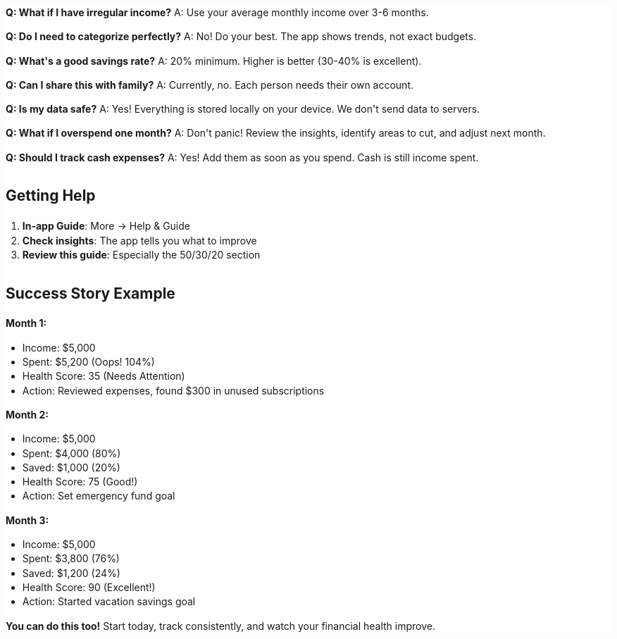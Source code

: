 **Q: What if I have irregular income?**
A: Use your average monthly income over 3-6 months.

**Q: Do I need to categorize perfectly?**
A: No! Do your best. The app shows trends, not exact budgets.

**Q: What's a good savings rate?**
A: 20% minimum. Higher is better (30-40% is excellent).

**Q: Can I share this with family?**
A: Currently, no. Each person needs their own account.

**Q: Is my data safe?**
A: Yes! Everything is stored locally on your device. We don't send data to servers.

**Q: What if I overspend one month?**
A: Don't panic! Review the insights, identify areas to cut, and adjust next month.

**Q: Should I track cash expenses?**
A: Yes! Add them as soon as you spend. Cash is still income spent.

## Getting Help

1. **In-app Guide**: More → Help & Guide
2. **Check insights**: The app tells you what to improve
3. **Review this guide**: Especially the 50/30/20 section

## Success Story Example

**Month 1:**
- Income: $5,000
- Spent: $5,200 (Oops! 104%)
- Health Score: 35 (Needs Attention)
- Action: Reviewed expenses, found $300 in unused subscriptions

**Month 2:**
- Income: $5,000
- Spent: $4,000 (80%)
- Saved: $1,000 (20%)
- Health Score: 75 (Good!)
- Action: Set emergency fund goal

**Month 3:**
- Income: $5,000
- Spent: $3,800 (76%)
- Saved: $1,200 (24%)
- Health Score: 90 (Excellent!)
- Action: Started vacation savings goal

**You can do this too!** Start today, track consistently, and watch your financial health improve.
